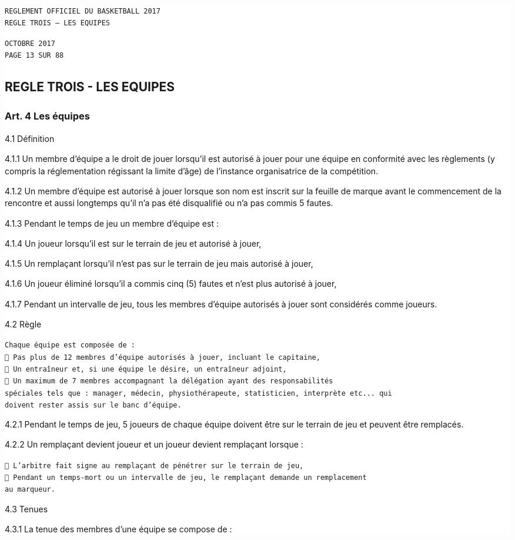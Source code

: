 

```
REGLEMENT OFFICIEL DU BASKETBALL 2017
REGLE TROIS – LES EQUIPES
```
```
OCTOBRE 2017
PAGE 13 SUR 88
```
## REGLE TROIS - LES EQUIPES

### Art. 4 Les équipes

4.1 Définition

4.1.1 Un membre d’équipe a le droit de jouer lorsqu’il est autorisé à jouer pour une équipe en
conformité avec les règlements (y compris la réglementation régissant la limite d’âge) de
l’instance organisatrice de la compétition.

4.1.2 Un membre d’équipe est autorisé à jouer lorsque son nom est inscrit sur la feuille de marque
avant le commencement de la rencontre et aussi longtemps qu’il n’a pas été disqualifié ou
n’a pas commis 5 fautes.

4.1.3 Pendant le temps de jeu un membre d’équipe est :

4.1.4 Un joueur lorsqu’il est sur le terrain de jeu et autorisé à jouer,

4.1.5 Un remplaçant lorsqu’il n’est pas sur le terrain de jeu mais autorisé à jouer,

4.1.6 Un joueur éliminé lorsqu’il a commis cinq (5) fautes et n’est plus autorisé à jouer,

4.1.7 Pendant un intervalle de jeu, tous les membres d’équipe autorisés à jouer sont considérés
comme joueurs.

4.2 Règle

```
Chaque équipe est composée de :
 Pas plus de 12 membres d’équipe autorisés à jouer, incluant le capitaine,
 Un entraîneur et, si une équipe le désire, un entraîneur adjoint,
 Un maximum de 7 membres accompagnant la délégation ayant des responsabilités
spéciales tels que : manager, médecin, physiothérapeute, statisticien, interprète etc... qui
doivent rester assis sur le banc d’équipe.
```
4.2.1 Pendant le temps de jeu, 5 joueurs de chaque équipe doivent être sur le terrain de jeu et
peuvent être remplacés.

4.2.2 Un remplaçant devient joueur et un joueur devient remplaçant lorsque :

```
 L’arbitre fait signe au remplaçant de pénétrer sur le terrain de jeu,
 Pendant un temps-mort ou un intervalle de jeu, le remplaçant demande un remplacement
au marqueur.
```
4.3 Tenues

4.3.1 La tenue des membres d’une équipe se compose de :
